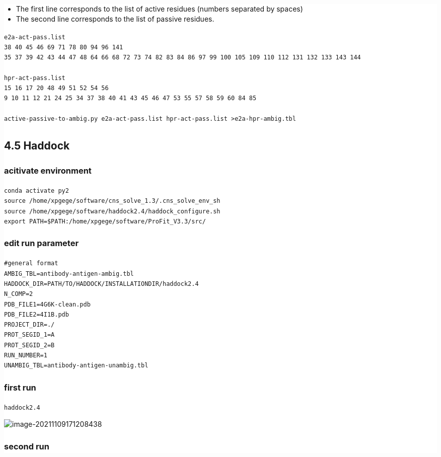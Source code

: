 - The first line corresponds to the list of active residues (numbers separated by spaces)
- The second line corresponds to the list of passive residues.

```
e2a-act-pass.list
38 40 45 46 69 71 78 80 94 96 141
35 37 39 42 43 44 47 48 64 66 68 72 73 74 82 83 84 86 97 99 100 105 109 110 112 131 132 133 143 144

hpr-act-pass.list
15 16 17 20 48 49 51 52 54 56
9 10 11 12 21 24 25 34 37 38 40 41 43 45 46 47 53 55 57 58 59 60 84 85

active-passive-to-ambig.py e2a-act-pass.list hpr-act-pass.list >e2a-hpr-ambig.tbl
```



## 4.5 Haddock

### acitivate environment

```
conda activate py2
source /home/xpgege/software/cns_solve_1.3/.cns_solve_env_sh
source /home/xpgege/software/haddock2.4/haddock_configure.sh
export PATH=$PATH:/home/xpgege/software/ProFit_V3.3/src/
```

### edit run parameter

```
#general format
AMBIG_TBL=antibody-antigen-ambig.tbl
HADDOCK_DIR=PATH/TO/HADDOCK/INSTALLATIONDIR/haddock2.4
N_COMP=2
PDB_FILE1=4G6K-clean.pdb
PDB_FILE2=4I1B.pdb
PROJECT_DIR=./
PROT_SEGID_1=A
PROT_SEGID_2=B
RUN_NUMBER=1
UNAMBIG_TBL=antibody-antigen-unambig.tbl
```

### first run

```
haddock2.4
```

![image-20211109171208438](https://i.loli.net/2021/11/09/WZvKeBx42yDgwXI.png)

### second run
